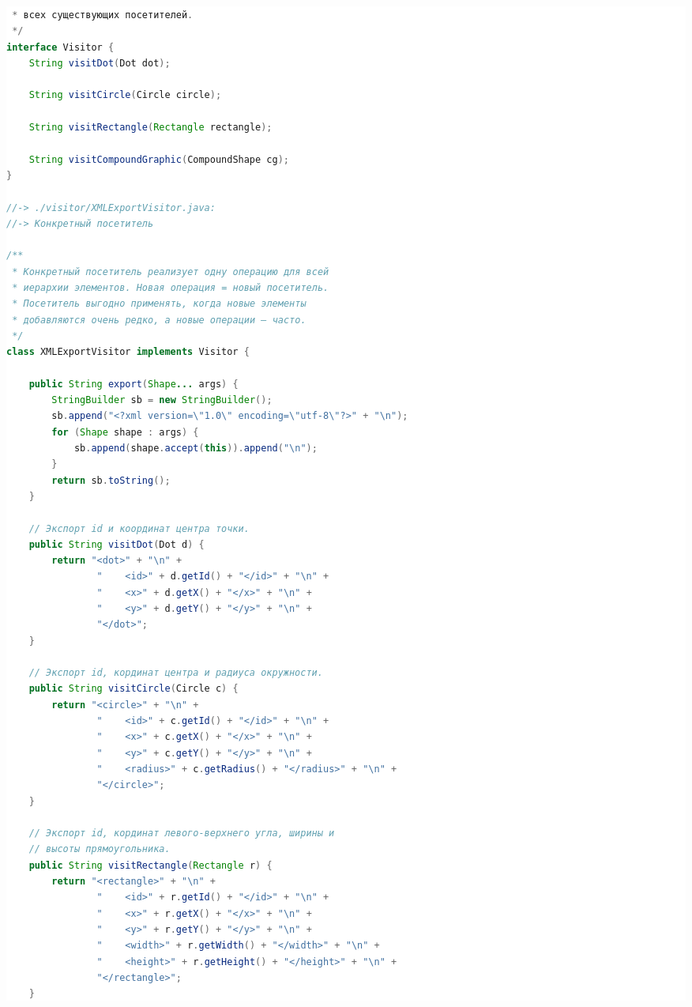 ```java
 * всех существующих посетителей.
 */
interface Visitor {
    String visitDot(Dot dot);

    String visitCircle(Circle circle);

    String visitRectangle(Rectangle rectangle);

    String visitCompoundGraphic(CompoundShape cg);
}

//-> ./visitor/XMLExportVisitor.java:
//-> Конкретный посетитель

/**
 * Конкретный посетитель реализует одну операцию для всей
 * иерархии элементов. Новая операция = новый посетитель.
 * Посетитель выгодно применять, когда новые элементы
 * добавляются очень редко, а новые операции — часто.
 */
class XMLExportVisitor implements Visitor {

    public String export(Shape... args) {
        StringBuilder sb = new StringBuilder();
        sb.append("<?xml version=\"1.0\" encoding=\"utf-8\"?>" + "\n");
        for (Shape shape : args) {
            sb.append(shape.accept(this)).append("\n");
        }
        return sb.toString();
    }

    // Экспорт id и координат центра точки.
    public String visitDot(Dot d) {
        return "<dot>" + "\n" +
                "    <id>" + d.getId() + "</id>" + "\n" +
                "    <x>" + d.getX() + "</x>" + "\n" +
                "    <y>" + d.getY() + "</y>" + "\n" +
                "</dot>";
    }

    // Экспорт id, кординат центра и радиуса окружности.
    public String visitCircle(Circle c) {
        return "<circle>" + "\n" +
                "    <id>" + c.getId() + "</id>" + "\n" +
                "    <x>" + c.getX() + "</x>" + "\n" +
                "    <y>" + c.getY() + "</y>" + "\n" +
                "    <radius>" + c.getRadius() + "</radius>" + "\n" +
                "</circle>";
    }

    // Экспорт id, кординат левого-верхнего угла, ширины и
    // высоты прямоугольника.
    public String visitRectangle(Rectangle r) {
        return "<rectangle>" + "\n" +
                "    <id>" + r.getId() + "</id>" + "\n" +
                "    <x>" + r.getX() + "</x>" + "\n" +
                "    <y>" + r.getY() + "</y>" + "\n" +
                "    <width>" + r.getWidth() + "</width>" + "\n" +
                "    <height>" + r.getHeight() + "</height>" + "\n" +
                "</rectangle>";
    }

```
